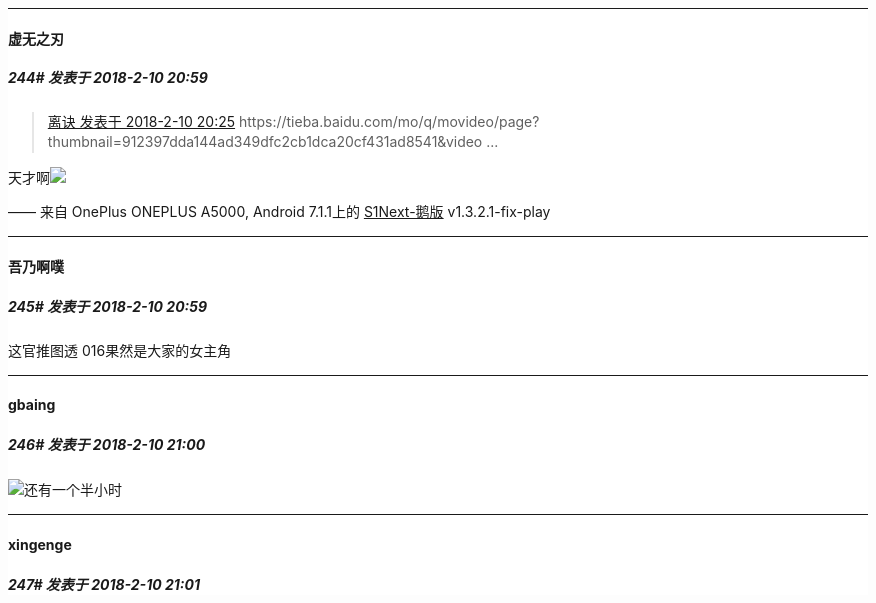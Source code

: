 





-----

####  虚无之刃  
##### 244#       发表于 2018-2-10 20:59



<blockquote><a href="httphttps://bbs.saraba1st.com/2b/forum.php?mod=redirect&amp;goto=findpost&amp;pid=38520614&amp;ptid=1581261" target="_blank">离诀 发表于 2018-2-10 20:25</a>
https://tieba.baidu.com/mo/q/movideo/page?thumbnail=912397dda144ad349dfc2cb1dca20cf431ad8541&amp;video ...</blockquote>
天才啊<img src="https://static.saraba1st.com/image/smiley/face2017/037.png" referrerpolicy="no-referrer">

—— 来自 OnePlus ONEPLUS A5000, Android 7.1.1上的 [S1Next-鹅版](https://github.com/ykrank/S1-Next/releases) v1.3.2.1-fix-play







-----

####  吾乃啊噗  
##### 245#       发表于 2018-2-10 20:59




这官推图透 016果然是大家的女主角







-----

####  gbaing  
##### 246#       发表于 2018-2-10 21:00



<img src="https://static.saraba1st.com/image/smiley/face2017/072.png" referrerpolicy="no-referrer">还有一个半小时







-----

####  xingenge  
##### 247#       发表于 2018-2-10 21:01



